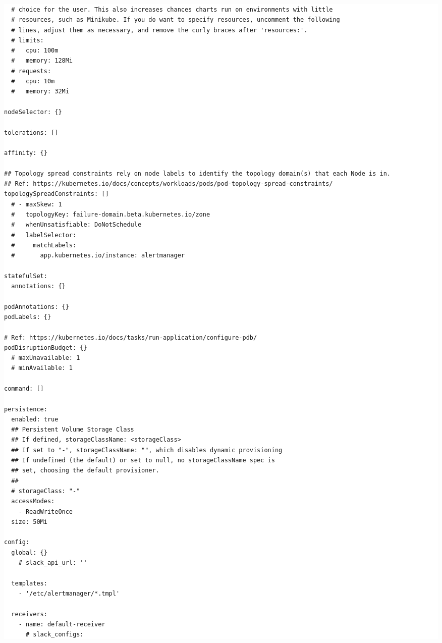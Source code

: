 ```
  # choice for the user. This also increases chances charts run on environments with little
  # resources, such as Minikube. If you do want to specify resources, uncomment the following
  # lines, adjust them as necessary, and remove the curly braces after 'resources:'.
  # limits:
  #   cpu: 100m
  #   memory: 128Mi
  # requests:
  #   cpu: 10m
  #   memory: 32Mi

nodeSelector: {}

tolerations: []

affinity: {}

## Topology spread constraints rely on node labels to identify the topology domain(s) that each Node is in.
## Ref: https://kubernetes.io/docs/concepts/workloads/pods/pod-topology-spread-constraints/
topologySpreadConstraints: []
  # - maxSkew: 1
  #   topologyKey: failure-domain.beta.kubernetes.io/zone
  #   whenUnsatisfiable: DoNotSchedule
  #   labelSelector:
  #     matchLabels:
  #       app.kubernetes.io/instance: alertmanager

statefulSet:
  annotations: {}

podAnnotations: {}
podLabels: {}

# Ref: https://kubernetes.io/docs/tasks/run-application/configure-pdb/
podDisruptionBudget: {}
  # maxUnavailable: 1
  # minAvailable: 1

command: []

persistence:
  enabled: true
  ## Persistent Volume Storage Class
  ## If defined, storageClassName: <storageClass>
  ## If set to "-", storageClassName: "", which disables dynamic provisioning
  ## If undefined (the default) or set to null, no storageClassName spec is
  ## set, choosing the default provisioner.
  ##
  # storageClass: "-"
  accessModes:
    - ReadWriteOnce
  size: 50Mi

config:
  global: {}
    # slack_api_url: ''

  templates:
    - '/etc/alertmanager/*.tmpl'

  receivers:
    - name: default-receiver
      # slack_configs:
```
